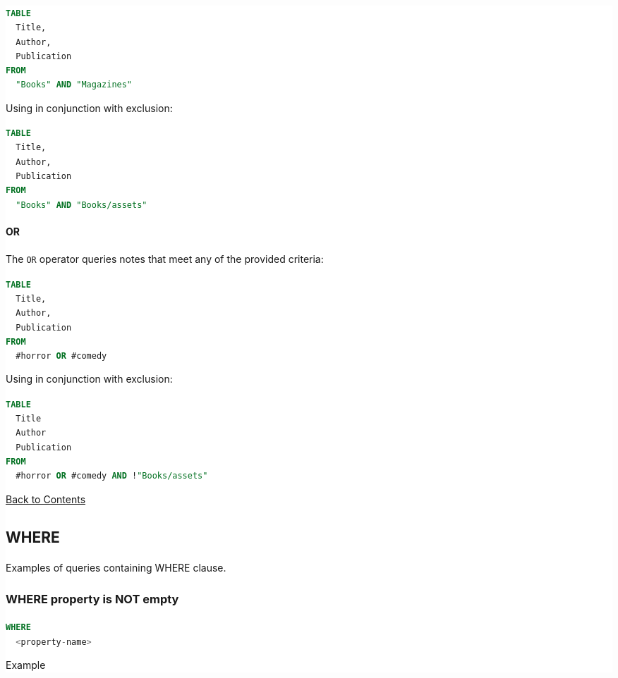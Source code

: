 ```sql
TABLE
  Title,
  Author,
  Publication
FROM
  "Books" AND "Magazines"
```

Using in conjunction with exclusion:

```sql
TABLE
  Title,
  Author,
  Publication
FROM
  "Books" AND "Books/assets"
```

#### OR
The `OR` operator queries notes that meet any of the provided criteria:

```sql
TABLE
  Title,
  Author,
  Publication
FROM
  #horror OR #comedy
```

Using in conjunction with exclusion:

```sql
TABLE
  Title
  Author
  Publication
FROM
  #horror OR #comedy AND !"Books/assets"
```

[Back to Contents](#table-of-contents)

## WHERE
Examples of queries containing WHERE clause.

### WHERE property is NOT empty

```sql
WHERE
  <property-name>
```

Example
